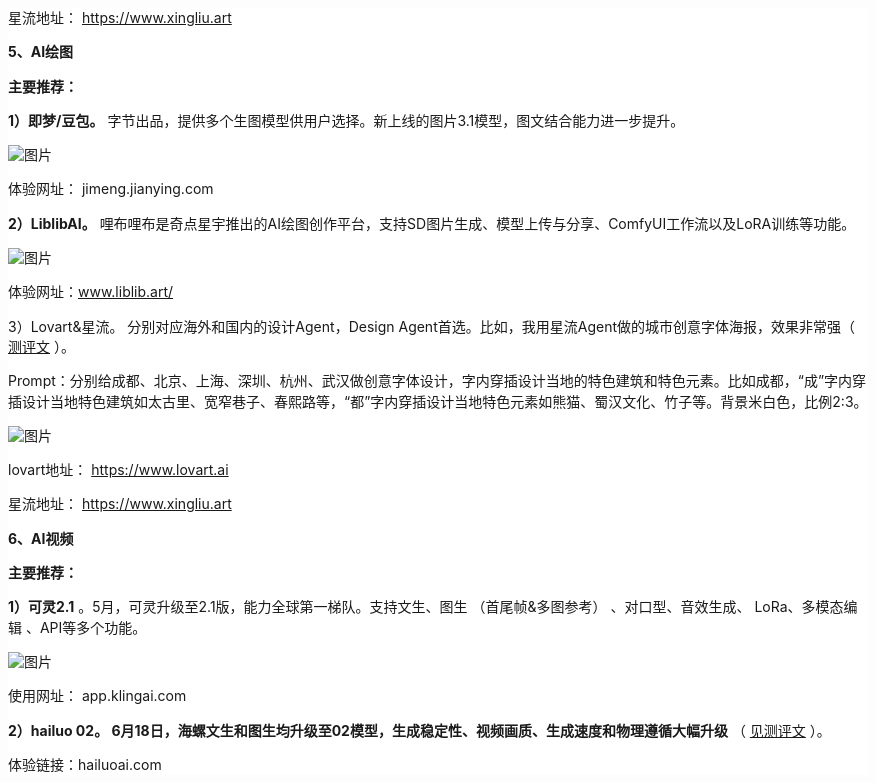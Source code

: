 星流地址： https://www.xingliu.art

  

**5、AI绘图**

  

**主要推荐：**

  

**1）即梦/豆包。** 字节出品，提供多个生图模型供用户选择。新上线的图片3.1模型，图文结合能力进一步提升。

![图片](https://mmbiz.qpic.cn/mmbiz_png/NX4HOlP6ibC9Wmk0GibHASY7N9YIoHicfykCUJVguic4drulaopibXVSQjI4CEIwJGHzOuWdrDgyDiavD6yJRj5twgmA/640?wx_fmt=png&from=appmsg&tp=webp&wxfrom=5&wx_lazy=1)

体验网址： jimeng.jianying.com

  

**2）LiblibAI。** 哩布哩布是奇点星宇推出的AI绘图创作平台，支持SD图片生成、模型上传与分享、ComfyUI工作流以及LoRA训练等功能。

![图片](https://mmbiz.qpic.cn/mmbiz_png/NX4HOlP6ibCibaHc757r0ZI1CTqFRiajysq5TsrBZ4ic9LNrP4Geyj0JMJr6NZGQW2L36ibFqj8ianBbibtF09MJBGiaWg/640?wx_fmt=png&from=appmsg&tp=webp&wxfrom=5&wx_lazy=1)

体验网址：www.liblib.art/

  

3）Lovart&星流。 分别对应海外和国内的设计Agent，Design Agent首选。比如，我用星流Agent做的城市创意字体海报，效果非常强（ [测评文](https://mp.weixin.qq.com/s?__biz=MzIwMTU5OTQ1Nw==&mid=2653720318&idx=1&sn=a0a7920f977f85006e038695dec0ee36&scene=21#wechat_redirect) ）。

Prompt：分别给成都、北京、上海、深圳、杭州、武汉做创意字体设计，字内穿插设计当地的特色建筑和特色元素。比如成都，“成”字内穿插设计当地特色建筑如太古里、宽窄巷子、春熙路等，“都”字内穿插设计当地特色元素如熊猫、蜀汉文化、竹子等。背景米白色，比例2:3。

![图片](https://mmbiz.qpic.cn/mmbiz_png/NX4HOlP6ibC9Wmk0GibHASY7N9YIoHicfykb3hpVAvaghhR4gdzXKIAphwWfDKic6iaAIyGcawvQr03OKzzLmQcwibew/640?wx_fmt=png&from=appmsg&tp=webp&wxfrom=5&wx_lazy=1)

lovart地址： https://www.lovart.ai

星流地址： https://www.xingliu.art

  

**6、AI视频**

  

**主要推荐：**

  

**1）可灵2.1** 。5月，可灵升级至2.1版，能力全球第一梯队。支持文生、图生 （首尾帧&多图参考） 、对口型、音效生成、 LoRa、多模态编辑 、API等多个功能。

![图片](https://mmbiz.qpic.cn/mmbiz_png/NX4HOlP6ibC9Wmk0GibHASY7N9YIoHicfykGeUDLYIUPN4aX8eJzOcp4h6vt1pb1zXUjib9LMxy9cY0BZl99FczZQA/640?wx_fmt=png&from=appmsg&tp=webp&wxfrom=5&wx_lazy=1)

使用网址： app.klingai.com

  

**2）hailuo 02。 6月18日，海螺文生和图生均升级至02模型，生成稳定性、视频画质、生成速度和物理遵循大幅升级** （ [见测评文](https://mp.weixin.qq.com/s?__biz=MzIwMTU5OTQ1Nw==&mid=2653720134&idx=1&sn=8e8a1d967a8852d088837b191e2f6e13&scene=21#wechat_redirect) ）。

体验链接：hailuoai.com

  
